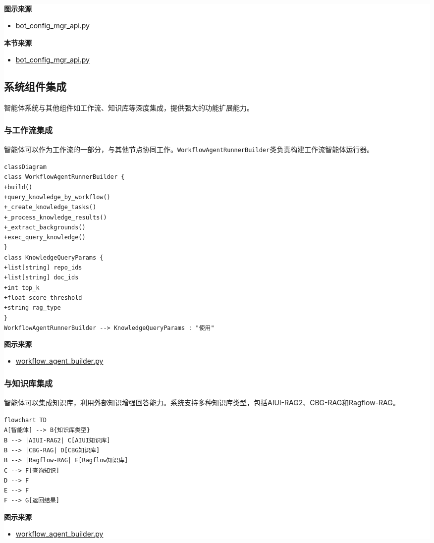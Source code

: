 **图示来源**  
- [bot_config_mgr_api.py](file://core/agent/api/v1/bot_config_mgr_api.py#L0-L211)

**本节来源**  
- [bot_config_mgr_api.py](file://core/agent/api/v1/bot_config_mgr_api.py#L0-L211)

## 系统组件集成

智能体系统与其他组件如工作流、知识库等深度集成，提供强大的功能扩展能力。

### 与工作流集成

智能体可以作为工作流的一部分，与其他节点协同工作。`WorkflowAgentRunnerBuilder`类负责构建工作流智能体运行器。

```mermaid
classDiagram
class WorkflowAgentRunnerBuilder {
+build()
+query_knowledge_by_workflow()
+_create_knowledge_tasks()
+_process_knowledge_results()
+_extract_backgrounds()
+exec_query_knowledge()
}
class KnowledgeQueryParams {
+list[string] repo_ids
+list[string] doc_ids
+int top_k
+float score_threshold
+string rag_type
}
WorkflowAgentRunnerBuilder --> KnowledgeQueryParams : "使用"
```

**图示来源**  
- [workflow_agent_builder.py](file://core/agent/service/builder/workflow_agent_builder.py#L0-L230)

### 与知识库集成

智能体可以集成知识库，利用外部知识增强回答能力。系统支持多种知识库类型，包括AIUI-RAG2、CBG-RAG和Ragflow-RAG。

```mermaid
flowchart TD
A[智能体] --> B{知识库类型}
B --> |AIUI-RAG2| C[AIUI知识库]
B --> |CBG-RAG| D[CBG知识库]
B --> |Ragflow-RAG| E[Ragflow知识库]
C --> F[查询知识]
D --> F
E --> F
F --> G[返回结果]
```

**图示来源**  
- [workflow_agent_builder.py](file://core/agent/service/builder/workflow_agent_builder.py#L0-L230)
